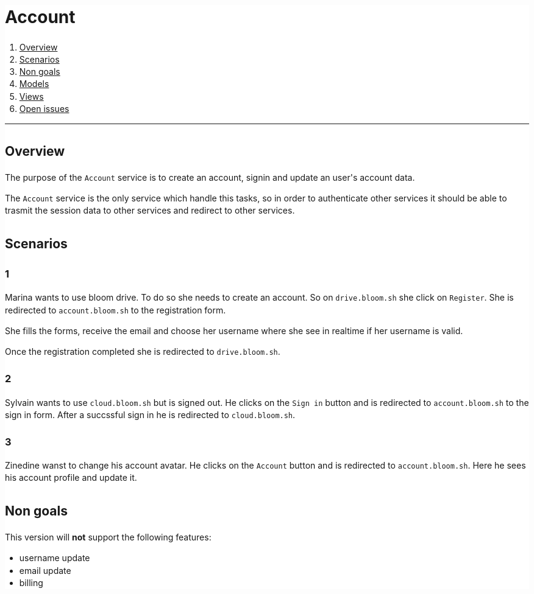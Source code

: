 # Account


1. [Overview](#overview)
2. [Scenarios](#scenarios)
3. [Non goals](#non-goals)
4. [Models](#models)
5. [Views](#views)
6. [Open issues](#open-issues)

-------------------


## Overview

The purpose of the `Account` service is to create an account, signin and update an user's account data.

The `Account` service is the only service which handle this tasks, so in order to authenticate other services it should be able to
trasmit the session data to other services and redirect to other services.


## Scenarios

### 1
Marina wants to use bloom drive. To do so she needs to create an account. So on `drive.bloom.sh` she click on `Register`.
She is redirected to `account.bloom.sh` to the registration form.

She fills the forms, receive the email and choose her username where she see in realtime if her username is valid.

Once the registration completed she is redirected to `drive.bloom.sh`.

### 2
Sylvain wants to use `cloud.bloom.sh` but is signed out. He clicks on the `Sign in` button and is redirected to `account.bloom.sh` to the sign in form.
After a succssful sign in he is redirected to `cloud.bloom.sh`.


### 3
Zinedine wanst to change his account avatar. He clicks on the `Account` button and is redirected to `account.bloom.sh`.
Here he sees his account profile and update it.


## Non goals

This version will **not** support the following features:
- username update
- email update
- billing
